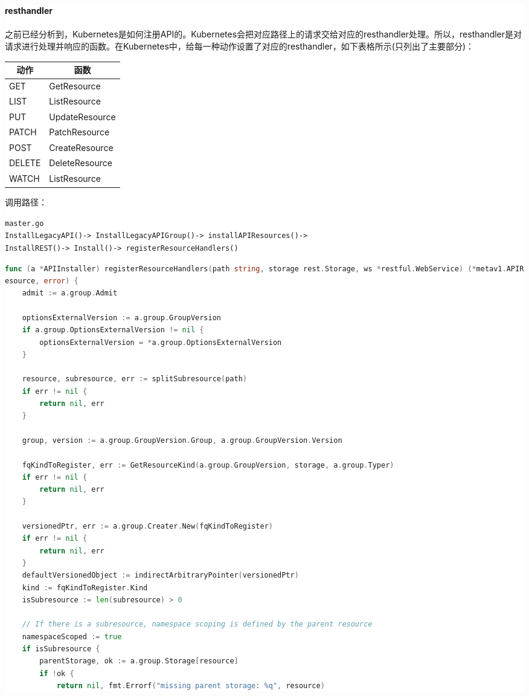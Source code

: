 

#### resthandler

之前已经分析到，Kubernetes是如何注册API的。Kubernetes会把对应路径上的请求交给对应的resthandler处理。所以，resthandler是对请求进行处理并响应的函数。在Kubernetes中，给每一种动作设置了对应的resthandler，如下表格所示(只列出了主要部分)：

| 动作   | 函数           |
| ------ | -------------- |
| GET    | GetResource    |
| LIST   | ListResource   |
| PUT    | UpdateResource |
| PATCH  | PatchResource  |
| POST   | CreateResource |
| DELETE | DeleteResource |
| WATCH  | ListResource   |



调用路径：

```
master.go
InstallLegacyAPI()-> InstallLegacyAPIGroup()-> installAPIResources()-> 
InstallREST()-> Install()-> registerResourceHandlers()
```

```go
func (a *APIInstaller) registerResourceHandlers(path string, storage rest.Storage, ws *restful.WebService) (*metav1.APIResource, error) {
	admit := a.group.Admit

	optionsExternalVersion := a.group.GroupVersion
	if a.group.OptionsExternalVersion != nil {
		optionsExternalVersion = *a.group.OptionsExternalVersion
	}

	resource, subresource, err := splitSubresource(path)
	if err != nil {
		return nil, err
	}

	group, version := a.group.GroupVersion.Group, a.group.GroupVersion.Version

	fqKindToRegister, err := GetResourceKind(a.group.GroupVersion, storage, a.group.Typer)
	if err != nil {
		return nil, err
	}

	versionedPtr, err := a.group.Creater.New(fqKindToRegister)
	if err != nil {
		return nil, err
	}
	defaultVersionedObject := indirectArbitraryPointer(versionedPtr)
	kind := fqKindToRegister.Kind
	isSubresource := len(subresource) > 0

	// If there is a subresource, namespace scoping is defined by the parent resource
	namespaceScoped := true
	if isSubresource {
		parentStorage, ok := a.group.Storage[resource]
		if !ok {
			return nil, fmt.Errorf("missing parent storage: %q", resource)
```